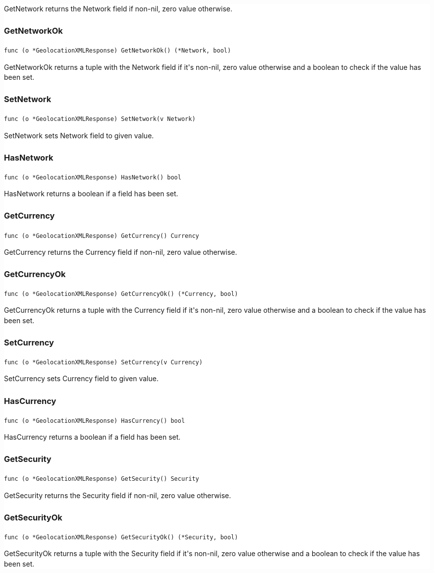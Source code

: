 GetNetwork returns the Network field if non-nil, zero value otherwise.

### GetNetworkOk

`func (o *GeolocationXMLResponse) GetNetworkOk() (*Network, bool)`

GetNetworkOk returns a tuple with the Network field if it's non-nil, zero value otherwise
and a boolean to check if the value has been set.

### SetNetwork

`func (o *GeolocationXMLResponse) SetNetwork(v Network)`

SetNetwork sets Network field to given value.

### HasNetwork

`func (o *GeolocationXMLResponse) HasNetwork() bool`

HasNetwork returns a boolean if a field has been set.

### GetCurrency

`func (o *GeolocationXMLResponse) GetCurrency() Currency`

GetCurrency returns the Currency field if non-nil, zero value otherwise.

### GetCurrencyOk

`func (o *GeolocationXMLResponse) GetCurrencyOk() (*Currency, bool)`

GetCurrencyOk returns a tuple with the Currency field if it's non-nil, zero value otherwise
and a boolean to check if the value has been set.

### SetCurrency

`func (o *GeolocationXMLResponse) SetCurrency(v Currency)`

SetCurrency sets Currency field to given value.

### HasCurrency

`func (o *GeolocationXMLResponse) HasCurrency() bool`

HasCurrency returns a boolean if a field has been set.

### GetSecurity

`func (o *GeolocationXMLResponse) GetSecurity() Security`

GetSecurity returns the Security field if non-nil, zero value otherwise.

### GetSecurityOk

`func (o *GeolocationXMLResponse) GetSecurityOk() (*Security, bool)`

GetSecurityOk returns a tuple with the Security field if it's non-nil, zero value otherwise
and a boolean to check if the value has been set.
